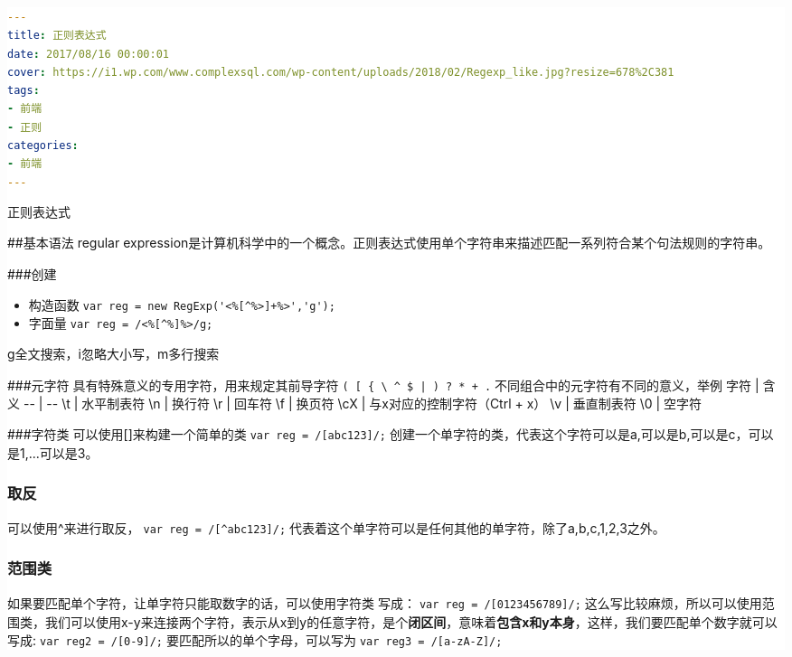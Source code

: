 ```yaml
---
title: 正则表达式
date: 2017/08/16 00:00:01
cover: https://i1.wp.com/www.complexsql.com/wp-content/uploads/2018/02/Regexp_like.jpg?resize=678%2C381
tags: 
- 前端
- 正则
categories: 
- 前端
---
```

正则表达式


##基本语法
regular expression是计算机科学中的一个概念。正则表达式使用单个字符串来描述匹配一系列符合某个句法规则的字符串。

###创建
- 构造函数
`var reg = new RegExp('<%[^%>]+%>','g');`
- 字面量
`var reg = /<%[^%]%>/g;`

g全文搜索，i忽略大小写，m多行搜索

###元字符
具有特殊意义的专用字符，用来规定其前导字符
`( [ { \ ^ $ | ) ? * + .`
不同组合中的元字符有不同的意义，举例
字符 | 含义
-- | --
\t | 水平制表符
\n | 换行符
\r | 回车符
\f | 换页符
\cX | 与x对应的控制字符（Ctrl + x）
\v | 垂直制表符
\0 | 空字符

###字符类
可以使用[]来构建一个简单的类
`var reg = /[abc123]/;`
创建一个单字符的类，代表这个字符可以是a,可以是b,可以是c，可以是1,...可以是3。

### 取反
可以使用^来进行取反，
`var reg = /[^abc123]/;`
代表着这个单字符可以是任何其他的单字符，除了a,b,c,1,2,3之外。

### 范围类
如果要匹配单个字符，让单字符只能取数字的话，可以使用字符类
写成：
`var reg = /[0123456789]/;`
这么写比较麻烦，所以可以使用范围类，我们可以使用x-y来连接两个字符，表示从x到y的任意字符，是个**闭区间**，意味着**包含x和y本身**，这样，我们要匹配单个数字就可以写成:
 `var reg2 = /[0-9]/;`
要匹配所以的单个字母，可以写为
`var reg3 = /[a-zA-Z]/;`
